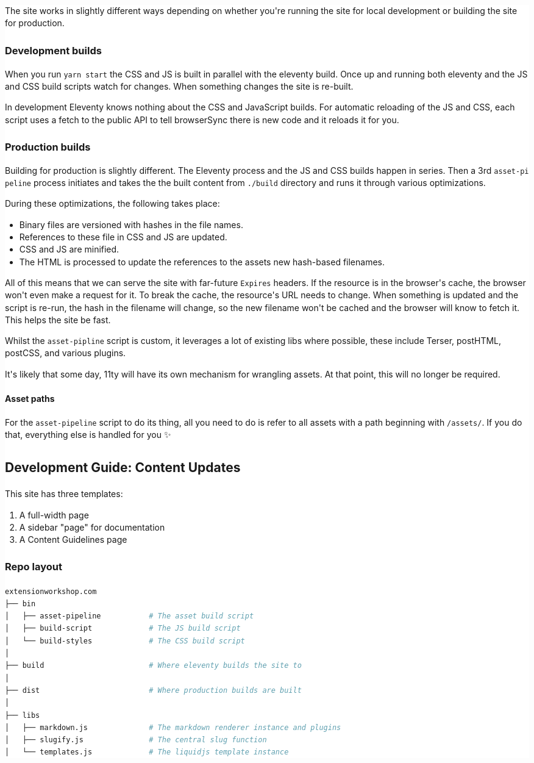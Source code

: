 The site works in slightly different ways depending on whether you're running the site for local development or building the site for production.

### Development builds

When you run `yarn start` the CSS and JS is built in parallel with the eleventy build. Once up and running both eleventy and the JS and CSS build scripts watch for changes. When something changes the site is re-built.

In development Eleventy knows nothing about the CSS and JavaScript builds. For automatic reloading of the JS and CSS, each script uses a fetch to the public API to tell browserSync there is new code and it reloads it for you.

### Production builds

Building for production is slightly different. The Eleventy process and the JS and CSS builds happen in series. Then a 3rd `asset-pipeline` process initiates and takes the the built content from `./build` directory and runs it through various optimizations.

During these optimizations, the following takes place:

* Binary files are versioned with hashes in the file names.
* References to these file in CSS and JS are updated.
* CSS and JS are minified.
* The HTML is processed to update the references to the assets new hash-based filenames.

All of this means that we can serve the site with far-future `Expires` headers. If the resource is in the browser's cache, the browser won't even make a request for it. To break the cache, the resource's URL needs to change. When something is updated and the script is re-run, the hash in the filename will change, so the new filename won't be cached and the browser will know to fetch it. This helps the site be fast.

Whilst the `asset-pipline` script is custom, it leverages a lot of existing libs where possible, these include Terser, postHTML, postCSS, and various plugins.

It's likely that some day, 11ty will have its own mechanism for wrangling assets. At that point, this will no longer be required.

#### Asset paths

For the `asset-pipeline` script to do its thing, all you need to do is refer to all assets with a path beginning with `/assets/`. If you do that, everything else is handled for you ✨

## Development Guide: Content Updates

This site has three templates:

1. A full-width page
2. A sidebar "page" for documentation
3. A Content Guidelines page

### Repo layout

```bash
extensionworkshop.com
├── bin
│   ├── asset-pipeline           # The asset build script
│   ├── build-script             # The JS build script
│   └── build-styles             # The CSS build script
│
├── build                        # Where eleventy builds the site to
│
├── dist                         # Where production builds are built
│
├── libs
│   ├── markdown.js              # The markdown renderer instance and plugins
│   ├── slugify.js               # The central slug function
│   └── templates.js             # The liquidjs template instance
```